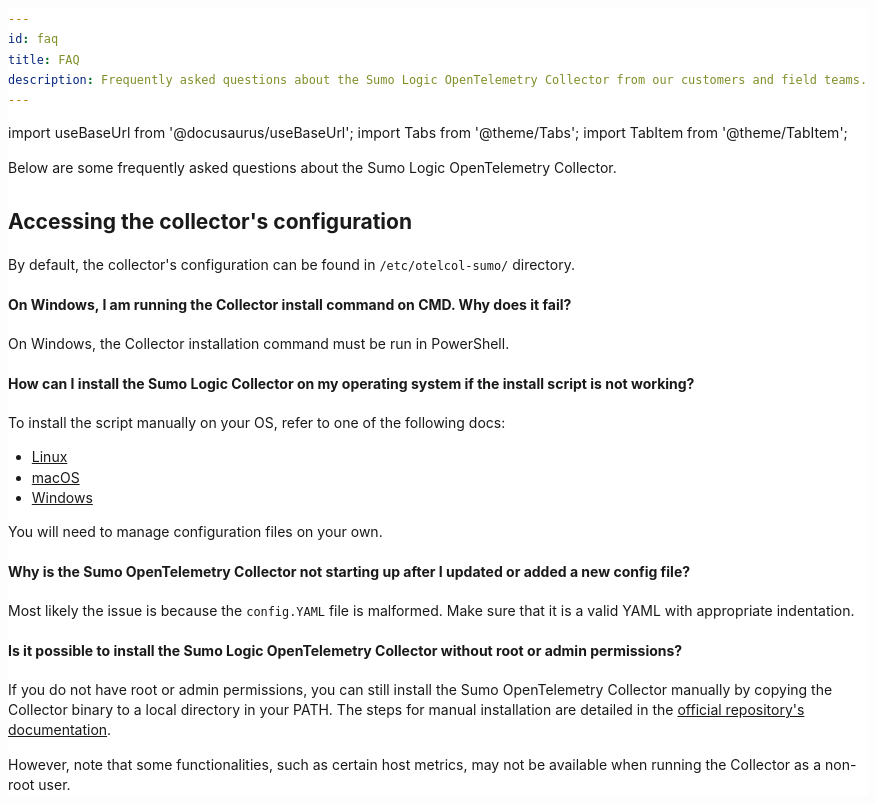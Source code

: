 ```yaml
---
id: faq
title: FAQ
description: Frequently asked questions about the Sumo Logic OpenTelemetry Collector from our customers and field teams.
---
```

import useBaseUrl from '@docusaurus/useBaseUrl';
import Tabs from '@theme/Tabs';
import TabItem from '@theme/TabItem';

Below are some frequently asked questions about the Sumo Logic OpenTelemetry Collector.


## Accessing the collector's configuration

By default, the collector's configuration can be found in `/etc/otelcol-sumo/` directory.

#### On Windows, I am running the Collector install command on CMD. Why does it fail?

On Windows, the Collector installation command must be run in PowerShell.

#### How can I install the Sumo Logic Collector on my operating system if the install script is not working?

To install the script manually on your OS, refer to one of the following docs:

* [Linux](/docs/send-data/opentelemetry-collector/install-collector/linux#manual-step-by-step-installation)
* [macOS](/docs/send-data/opentelemetry-collector/install-collector/macos#manual-step-by-step-installation)
* [Windows](/docs/send-data/opentelemetry-collector/install-collector/windows#manual-step-by-step-installation)

You will need to manage configuration files on your own.

#### Why is the Sumo OpenTelemetry Collector not starting up after I updated or added a new config file?

Most likely the issue is because the `config.YAML` file is malformed. Make sure that it is a valid YAML with appropriate indentation.

#### Is it possible to install the Sumo Logic OpenTelemetry Collector without root or admin permissions?

If you do not have root or admin permissions, you can still install the Sumo OpenTelemetry Collector manually by copying the Collector binary to a local directory in your PATH. The steps for manual installation are detailed in the [official repository's documentation](https://github.com/SumoLogic/sumologic-otel-collector/blob/main/docs/installation.md#manual-installation).

However, note that some functionalities, such as certain host metrics, may not be available when running the Collector as a non-root user.
